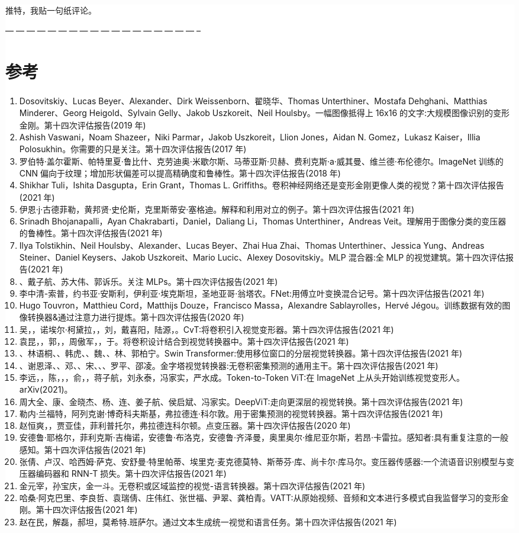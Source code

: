 推特，我贴一句纸评论。

— — — — — — — — — — — — — — — — — — –

# 参考

1.  Dosovitskiy、Lucas Beyer、Alexander、Dirk Weissenborn、翟晓华、Thomas Unterthiner、Mostafa Dehghani、Matthias Minderer、Georg Heigold、Sylvain Gelly、Jakob Uszkoreit、Neil Houlsby。一幅图像抵得上 16x16 的文字:大规模图像识别的变形金刚。第十四次评估报告(2019 年)
2.  Ashish Vaswani，Noam Shazeer，Niki Parmar，Jakob Uszkoreit，Llion Jones，Aidan N. Gomez，Lukasz Kaiser，Illia Polosukhin。你需要的只是关注。第十四次评估报告(2017 年)
3.  罗伯特·盖尔霍斯、帕特里夏·鲁比什、克劳迪奥·米歇尔斯、马蒂亚斯·贝赫、费利克斯·a·威其曼、维兰德·布伦德尔。ImageNet 训练的 CNN 偏向于纹理；增加形状偏差可以提高精确度和鲁棒性。第十四次评估报告(2018 年)
4.  Shikhar Tuli，Ishita Dasgupta，Erin Grant，Thomas L. Griffiths。卷积神经网络还是变形金刚更像人类的视觉？第十四次评估报告(2021 年)
5.  伊恩·j·古德菲勒，黄邦贤·史伦斯，克里斯蒂安·塞格迪。解释和利用对立的例子。第十四次评估报告(2021 年)
6.  Srinadh Bhojanapalli，Ayan Chakrabarti，Daniel，Daliang Li，Thomas Unterthiner，Andreas Veit。理解用于图像分类的变压器的鲁棒性。第十四次评估报告(2021 年)
7.  Ilya Tolstikhin、Neil Houlsby、Alexander、Lucas Beyer、Zhai Hua Zhai、Thomas Unterthiner、Jessica Yung、Andreas Steiner、Daniel Keysers、Jakob Uszkoreit、Mario Lucic、Alexey Dosovitskiy。MLP 混合器:全 MLP 的视觉建筑。第十四次评估报告(2021 年)
8.  、戴子航、苏大伟、郭诉乐。关注 MLPs。第十四次评估报告(2021 年)
9.  李中清-索普，约书亚·安斯利，伊利亚·埃克斯坦，圣地亚哥·翁塔农。FNet:用傅立叶变换混合记号。第十四次评估报告(2021 年)
10.  Hugo Touvron，Matthieu Cord，Matthijs Douze，Francisco Massa，Alexandre Sablayrolles，Hervé Jégou。训练数据有效的图像转换器&通过注意力进行提炼。第十四次评估报告(2020 年)
11.  吴，，诺埃尔·柯黛拉，，刘，戴喜阳，陆源，。CvT:将卷积引入视觉变形器。第十四次评估报告(2021 年)
12.  袁昆，，郭，，周傲军，，于。将卷积设计结合到视觉转换器中。第十四次评估报告(2021 年)
13.  、林语桐、、韩虎、、魏、、林、郭柏宁。Swin Transformer:使用移位窗口的分层视觉转换器。第十四次评估报告(2021 年)
14.  、谢恩泽、、邓、、宋、、、罗平、邵凌。金字塔视觉转换器:无卷积密集预测的通用主干。第十四次评估报告(2021 年)
15.  李远，，陈，，，俞，，蒋子航，刘永泰，冯家实，严水成。Token-to-Token ViT:在 ImageNet 上从头开始训练视觉变形人。arXiv(2021)。
16.  周大全、康、金晓杰、杨、连、姜子航、侯启斌、冯家实。DeepViT:走向更深层的视觉转换。第十四次评估报告(2021 年)
17.  勒内·兰福特，阿列克谢·博奇科夫斯基，弗拉德连·科尔敦。用于密集预测的视觉转换器。第十四次评估报告(2021 年)
18.  赵恒爽，，贾亚佳，菲利普托尔，弗拉德连科尔顿。点变压器。第十四次评估报告(2020 年)
19.  安德鲁·耶格尔，菲利克斯·吉梅诺，安德鲁·布洛克，安德鲁·齐泽曼，奥里奥尔·维尼亚尔斯，若昂·卡雷拉。感知者:具有重复注意的一般感知。第十四次评估报告(2021 年)
20.  张倩、卢汉、哈西姆·萨克、安舒曼·特里帕蒂、埃里克·麦克德莫特、斯蒂芬·库、尚卡尔·库马尔。变压器传感器:一个流语音识别模型与变压器编码器和 RNN-T 损失。第十四次评估报告(2021 年)
21.  金元宰，孙宝庆，金一斗。无卷积或区域监控的视觉-语言转换器。第十四次评估报告(2021 年)
22.  哈桑·阿克巴里、李良哲、袁瑞倩、庄伟红、张世福、尹翠、龚柏青。VATT:从原始视频、音频和文本进行多模式自我监督学习的变形金刚。第十四次评估报告(2021 年)
23.  赵在民，解磊，郝坦，莫希特.班萨尔。通过文本生成统一视觉和语言任务。第十四次评估报告(2021 年)